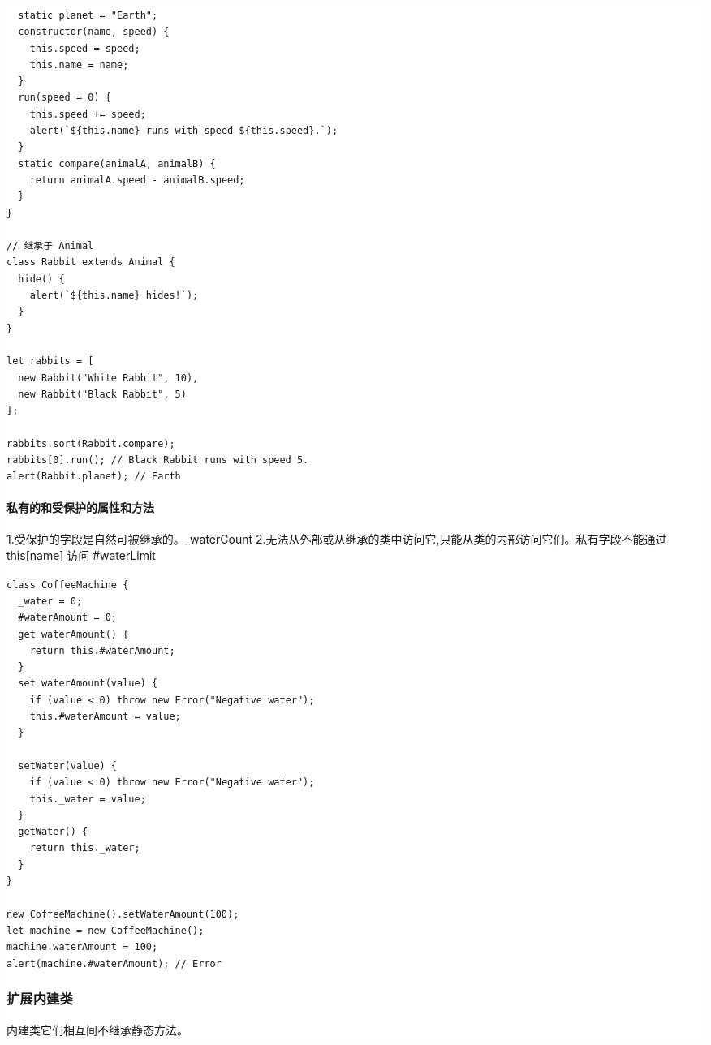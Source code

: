 ```
  static planet = "Earth";
  constructor(name, speed) {
    this.speed = speed;
    this.name = name;
  }
  run(speed = 0) {
    this.speed += speed;
    alert(`${this.name} runs with speed ${this.speed}.`);
  }
  static compare(animalA, animalB) {
    return animalA.speed - animalB.speed;
  }
}

// 继承于 Animal
class Rabbit extends Animal {
  hide() {
    alert(`${this.name} hides!`);
  }
}

let rabbits = [
  new Rabbit("White Rabbit", 10),
  new Rabbit("Black Rabbit", 5)
];

rabbits.sort(Rabbit.compare);
rabbits[0].run(); // Black Rabbit runs with speed 5.
alert(Rabbit.planet); // Earth
```
#### 私有的和受保护的属性和方法
1.受保护的字段是自然可被继承的。_waterCount
2.无法从外部或从继承的类中访问它,只能从类的内部访问它们。私有字段不能通过 this[name] 访问 #waterLimit
```
class CoffeeMachine {
  _water = 0;
  #waterAmount = 0;
  get waterAmount() {
    return this.#waterAmount;
  }
  set waterAmount(value) {
    if (value < 0) throw new Error("Negative water");
    this.#waterAmount = value;
  }

  setWater(value) {
    if (value < 0) throw new Error("Negative water");
    this._water = value;
  }
  getWater() {
    return this._water;
  }
}

new CoffeeMachine().setWaterAmount(100);
let machine = new CoffeeMachine();
machine.waterAmount = 100;
alert(machine.#waterAmount); // Error
```
### 扩展内建类
内建类它们相互间不继承静态方法。
```
```